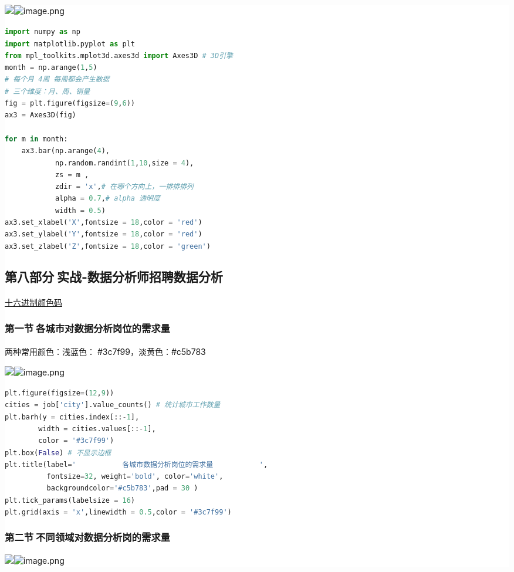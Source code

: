 ![](./images/3D柱状图.png)![image.png](https://fynotefile.oss-cn-zhangjiakou.aliyuncs.com/fynote/fyfile/463/1651047357029/57c754e21ab2452bb246e65fca9929d8.png)

```python
import numpy as np
import matplotlib.pyplot as plt
from mpl_toolkits.mplot3d.axes3d import Axes3D # 3D引擎
month = np.arange(1,5)
# 每个月 4周 每周都会产生数据
# 三个维度：月、周、销量
fig = plt.figure(figsize=(9,6))
ax3 = Axes3D(fig)

for m in month:
    ax3.bar(np.arange(4),
            np.random.randint(1,10,size = 4),
            zs = m ,
            zdir = 'x',# 在哪个方向上，一排排排列
            alpha = 0.7,# alpha 透明度
            width = 0.5)
ax3.set_xlabel('X',fontsize = 18,color = 'red')
ax3.set_ylabel('Y',fontsize = 18,color = 'red')
ax3.set_zlabel('Z',fontsize = 18,color = 'green')
```

## 第八部分 实战-数据分析师招聘数据分析

[十六进制颜色码](https://www.cnblogs.com/doudou618/p/4455585.html)

### 第一节 各城市对数据分析岗位的需求量

两种常用颜色：浅蓝色： #3c7f99，淡黄色：#c5b783

![](./images/城市岗位数量.png)![image.png](https://fynotefile.oss-cn-zhangjiakou.aliyuncs.com/fynote/fyfile/463/1651047357029/8780b166a13d41c2b4da64f1b78ea96b.png)

```python
plt.figure(figsize=(12,9))
cities = job['city'].value_counts() # 统计城市工作数量
plt.barh(y = cities.index[::-1],
        width = cities.values[::-1],
        color = '#3c7f99')
plt.box(False) # 不显示边框
plt.title(label='           各城市数据分析岗位的需求量           ', 
          fontsize=32, weight='bold', color='white', 
          backgroundcolor='#c5b783',pad = 30 )
plt.tick_params(labelsize = 16)
plt.grid(axis = 'x',linewidth = 0.5,color = '#3c7f99')
```

### 第二节 不同领域对数据分析岗的需求量

![](./images/细分领域岗位需求.png)![image.png](https://fynotefile.oss-cn-zhangjiakou.aliyuncs.com/fynote/fyfile/463/1651047357029/1508915afa7a4557909ce7c21ae29227.png)
